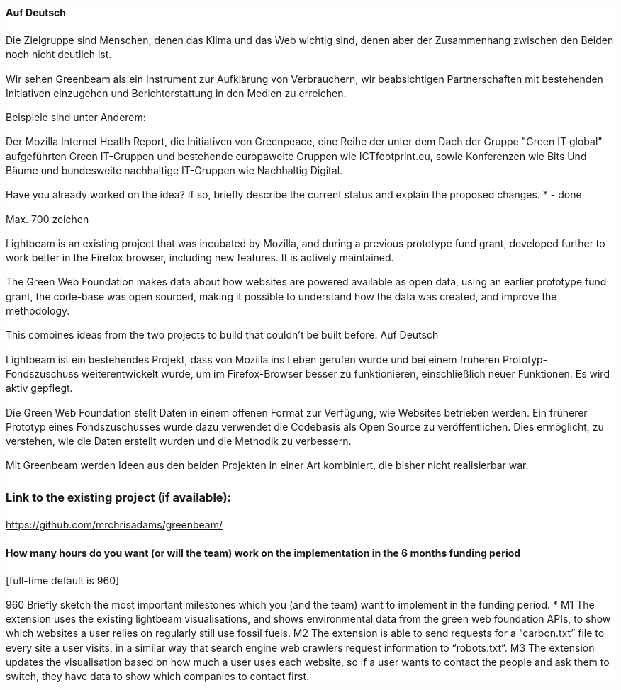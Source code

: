 #### Auf Deutsch

Die Zielgruppe sind Menschen, denen das Klima und das Web wichtig sind, denen aber der Zusammenhang zwischen den Beiden noch nicht deutlich ist.

Wir sehen Greenbeam als ein Instrument zur Aufklärung von Verbrauchern, wir beabsichtigen Partnerschaften mit bestehenden Initiativen einzugehen und Berichterstattung in den Medien zu erreichen.

Beispiele sind unter Anderem:

Der Mozilla Internet Health Report, die Initiativen von Greenpeace, eine Reihe der unter dem Dach der Gruppe "Green IT global" aufgeführten Green IT-Gruppen und bestehende europaweite Gruppen wie ICTfootprint.eu, sowie Konferenzen wie Bits Und Bäume und bundesweite nachhaltige IT-Gruppen wie Nachhaltig Digital.


Have you already worked on the idea? If so, briefly describe the current status and explain the proposed changes. * - done

Max. 700 zeichen

Lightbeam is an existing project that was incubated by Mozilla, and during a previous prototype fund grant, developed further to work better in the Firefox browser, including new features. It is actively maintained.

The Green Web Foundation makes data about how websites are powered available as open data, using an earlier prototype fund grant, the code-base was open sourced, making it possible to understand how the data was created, and improve the methodology.

This combines ideas from the two projects to build that couldn’t be built before.
Auf Deutsch

Lightbeam ist ein bestehendes Projekt, dass von Mozilla ins Leben gerufen wurde und bei einem früheren Prototyp-Fondszuschuss weiterentwickelt wurde, um im Firefox-Browser besser zu funktionieren, einschließlich neuer Funktionen. Es wird aktiv gepflegt.

Die Green Web Foundation stellt Daten in einem offenen Format zur Verfügung, wie Websites betrieben werden. Ein früherer Prototyp eines Fondszuschusses wurde dazu verwendet die Codebasis als Open Source zu veröffentlichen. Dies ermöglicht, zu verstehen, wie die Daten erstellt wurden und die Methodik zu verbessern.

Mit Greenbeam werden Ideen aus den beiden Projekten in einer Art kombiniert, die bisher nicht realisierbar war.


### Link to the existing project (if available):
https://github.com/mrchrisadams/greenbeam/


#### How many hours do you want (or will the team) work on the implementation in the 6 months funding period
[full-time default is 960]

960
Briefly sketch the most important milestones which you (and the team) want to implement in the funding period. *
M1
The extension uses the existing lightbeam visualisations, and shows environmental data from the green web foundation APIs, to show which websites a user relies on regularly still use fossil fuels.
M2
The extension is able to send requests for a “carbon.txt” file to every site a user visits, in a similar way that search engine web crawlers request information to “robots.txt”.
M3
The extension updates the visualisation based on how much a user uses each website, so if a user wants to contact the people and ask them to switch, they have data to show which companies to contact first.
